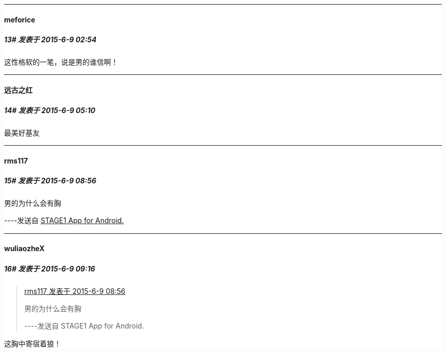 



*****

####  meforice  
##### 13#       发表于 2015-6-9 02:54




这性格软的一笔，说是男的谁信啊！







*****

####  远古之红  
##### 14#       发表于 2015-6-9 05:10




最美好基友







*****

####  rms117  
##### 15#       发表于 2015-6-9 08:56




男的为什么会有胸


----发送自 [STAGE1 App for Android.](http://stage1.5j4m.com/?1.17)







*****

####  wuliaozheX  
##### 16#       发表于 2015-6-9 09:16



<blockquote><a href="httphttps://bbs.saraba1st.com/2b/forum.php?mod=redirect&amp;goto=findpost&amp;pid=29200017&amp;ptid=1125982" target="_blank">rms117 发表于 2015-6-9 08:56</a>

男的为什么会有胸


----发送自 STAGE1 App for Android.</blockquote>
这胸中寄宿着狼！
